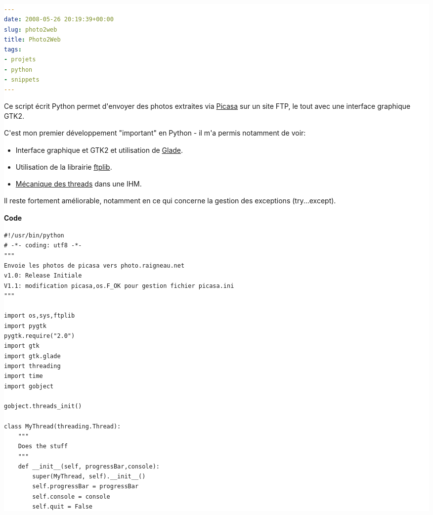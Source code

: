 ```yaml
---
date: 2008-05-26 20:19:39+00:00
slug: photo2web
title: Photo2Web
tags:
- projets
- python
- snippets
---
```


Ce script écrit Python permet d'envoyer des photos extraites via [Picasa](http://picasa.google.fr/ ) sur un site FTP, le tout avec une interface graphique GTK2.

C'est mon premier développement "important" en Python - il m'a permis notamment de voir:



	
  * Interface graphique et GTK2 et utilisation de [Glade](http://daniel.coquette.free.fr/dotclear/index.php/post/2006/12/11/Creer-des-interfaces-graphique-avec-PyGTK-et-Glade).

	
  * Utilisation de la librairie [ftplib](http://docs.python.org/lib/module-ftplib.html).

	
  * [Mécanique des threads](http://faq.pygtk.org/index.py?req=show&file=faq20.006.htp) dans une IHM.


Il reste fortement améliorable, notamment en ce qui concerne la gestion des exceptions (try...except).

**Code**

	#!/usr/bin/python
	# -*- coding: utf8 -*-
	"""
	Envoie les photos de picasa vers photo.raigneau.net
	v1.0: Release Initiale
	V1.1: modification picasa,os.F_OK pour gestion fichier picasa.ini
	"""

	import os,sys,ftplib
	import pygtk
	pygtk.require("2.0")
	import gtk
	import gtk.glade
	import threading
	import time
	import gobject

	gobject.threads_init()

	class MyThread(threading.Thread):
	    """
	    Does the stuff
	    """
	    def __init__(self, progressBar,console):
	        super(MyThread, self).__init__()
	        self.progressBar = progressBar
	        self.console = console
	        self.quit = False
